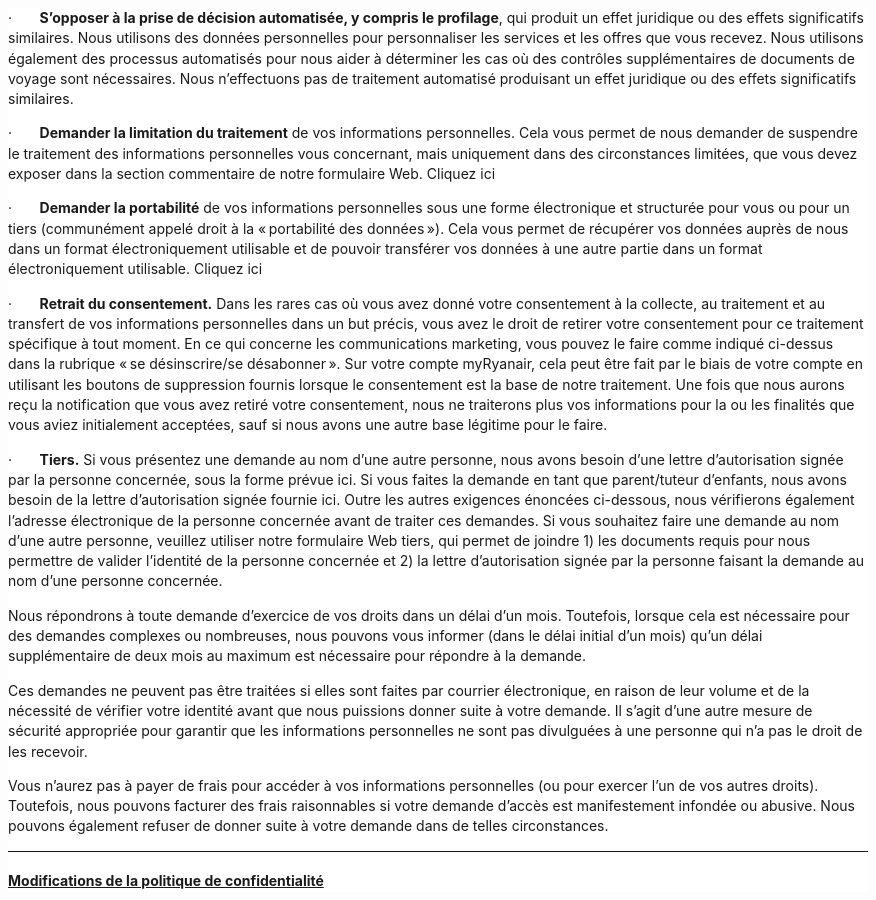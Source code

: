 ·       **S’opposer à la prise de décision automatisée, y compris le profilage**, qui produit un effet juridique ou des effets significatifs similaires. Nous utilisons des données personnelles pour personnaliser les services et les offres que vous recevez. Nous utilisons également des processus automatisés pour nous aider à déterminer les cas où des contrôles supplémentaires de documents de voyage sont nécessaires. Nous n’effectuons pas de traitement automatisé produisant un effet juridique ou des effets significatifs similaires.

·       **Demander la limitation du traitement** de vos informations personnelles. Cela vous permet de nous demander de suspendre le traitement des informations personnelles vous concernant, mais uniquement dans des circonstances limitées, que vous devez exposer dans la section commentaire de notre formulaire Web. Cliquez ici

·       **Demander la portabilité** de vos informations personnelles sous une forme électronique et structurée pour vous ou pour un tiers (communément appelé droit à la « portabilité des données »). Cela vous permet de récupérer vos données auprès de nous dans un format électroniquement utilisable et de pouvoir transférer vos données à une autre partie dans un format électroniquement utilisable. Cliquez ici

·       **Retrait du consentement.** Dans les rares cas où vous avez donné votre consentement à la collecte, au traitement et au transfert de vos informations personnelles dans un but précis, vous avez le droit de retirer votre consentement pour ce traitement spécifique à tout moment. En ce qui concerne les communications marketing, vous pouvez le faire comme indiqué ci-dessus dans la rubrique « se désinscrire/se désabonner ». Sur votre compte myRyanair, cela peut être fait par le biais de votre compte en utilisant les boutons de suppression fournis lorsque le consentement est la base de notre traitement. Une fois que nous aurons reçu la notification que vous avez retiré votre consentement, nous ne traiterons plus vos informations pour la ou les finalités que vous aviez initialement acceptées, sauf si nous avons une autre base légitime pour le faire.

·       **Tiers.** Si vous présentez une demande au nom d’une autre personne, nous avons besoin d’une lettre d’autorisation signée par la personne concernée, sous la forme prévue ici. Si vous faites la demande en tant que parent/tuteur d’enfants, nous avons besoin de la lettre d’autorisation signée fournie ici. Outre les autres exigences énoncées ci-dessous, nous vérifierons également l’adresse électronique de la personne concernée avant de traiter ces demandes. Si vous souhaitez faire une demande au nom d’une autre personne, veuillez utiliser notre formulaire Web tiers, qui permet de joindre 1) les documents requis pour nous permettre de valider l’identité de la personne concernée et 2) la lettre d’autorisation signée par la personne faisant la demande au nom d’une personne concernée.

Nous répondrons à toute demande d’exercice de vos droits dans un délai d’un mois. Toutefois, lorsque cela est nécessaire pour des demandes complexes ou nombreuses, nous pouvons vous informer (dans le délai initial d’un mois) qu’un délai supplémentaire de deux mois au maximum est nécessaire pour répondre à la demande.

Ces demandes ne peuvent pas être traitées si elles sont faites par courrier électronique, en raison de leur volume et de la nécessité de vérifier votre identité avant que nous puissions donner suite à votre demande. Il s’agit d’une autre mesure de sécurité appropriée pour garantir que les informations personnelles ne sont pas divulguées à une personne qui n’a pas le droit de les recevoir.

Vous n’aurez pas à payer de frais pour accéder à vos informations personnelles (ou pour exercer l’un de vos autres droits). Toutefois, nous pouvons facturer des frais raisonnables si votre demande d’accès est manifestement infondée ou abusive. Nous pouvons également refuser de donner suite à votre demande dans de telles circonstances.

* * *

#### [Modifications de la politique de confidentialité](#collapse-10)
